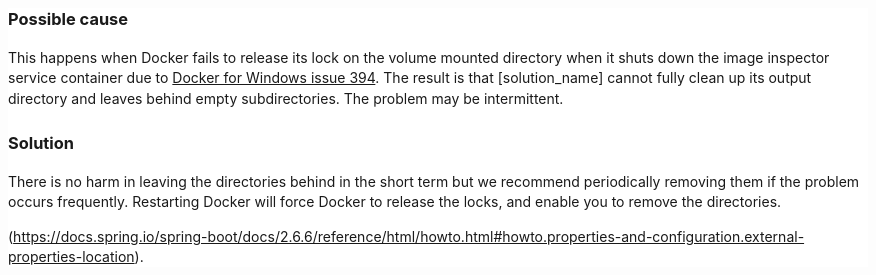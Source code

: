 ### Possible cause

This happens when Docker fails to release its lock on the volume mounted directory when it shuts down the image inspector service container
due to [Docker for Windows issue 394](https://github.com/docker/for-win/issues/394).
The result is that [solution_name] cannot fully clean up its output directory and leaves behind empty subdirectories.
The problem may be intermittent.

### Solution

There is no harm in leaving the directories behind in the short term but we recommend periodically removing them if the problem occurs frequently.
Restarting Docker will force Docker to release the locks, and enable you to remove the directories.

(https://docs.spring.io/spring-boot/docs/2.6.6/reference/html/howto.html#howto.properties-and-configuration.external-properties-location).

